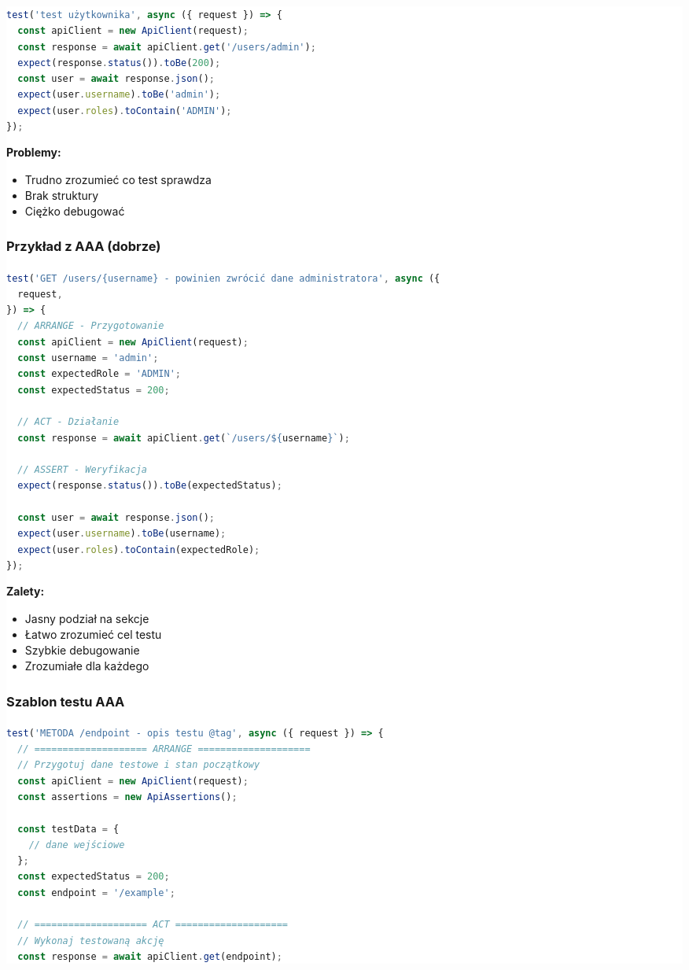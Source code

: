 ```typescript
test('test użytkownika', async ({ request }) => {
  const apiClient = new ApiClient(request);
  const response = await apiClient.get('/users/admin');
  expect(response.status()).toBe(200);
  const user = await response.json();
  expect(user.username).toBe('admin');
  expect(user.roles).toContain('ADMIN');
});
```

**Problemy:**

- Trudno zrozumieć co test sprawdza
- Brak struktury
- Ciężko debugować

### Przykład z AAA (dobrze)

```typescript
test('GET /users/{username} - powinien zwrócić dane administratora', async ({
  request,
}) => {
  // ARRANGE - Przygotowanie
  const apiClient = new ApiClient(request);
  const username = 'admin';
  const expectedRole = 'ADMIN';
  const expectedStatus = 200;

  // ACT - Działanie
  const response = await apiClient.get(`/users/${username}`);

  // ASSERT - Weryfikacja
  expect(response.status()).toBe(expectedStatus);

  const user = await response.json();
  expect(user.username).toBe(username);
  expect(user.roles).toContain(expectedRole);
});
```

**Zalety:**

- Jasny podział na sekcje
- Łatwo zrozumieć cel testu
- Szybkie debugowanie
- Zrozumiałe dla każdego

### Szablon testu AAA

```typescript
test('METODA /endpoint - opis testu @tag', async ({ request }) => {
  // ==================== ARRANGE ====================
  // Przygotuj dane testowe i stan początkowy
  const apiClient = new ApiClient(request);
  const assertions = new ApiAssertions();

  const testData = {
    // dane wejściowe
  };
  const expectedStatus = 200;
  const endpoint = '/example';

  // ==================== ACT ====================
  // Wykonaj testowaną akcję
  const response = await apiClient.get(endpoint);

```